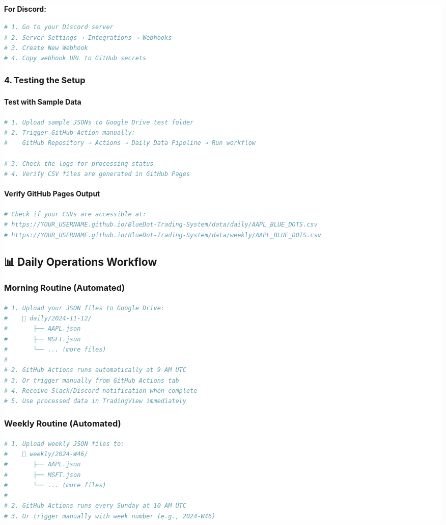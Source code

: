 **For Discord:**
```bash
# 1. Go to your Discord server
# 2. Server Settings → Integrations → Webhooks
# 3. Create New Webhook
# 4. Copy webhook URL to GitHub secrets
```

### 4. Testing the Setup

#### Test with Sample Data
```bash
# 1. Upload sample JSONs to Google Drive test folder
# 2. Trigger GitHub Action manually:
#    GitHub Repository → Actions → Daily Data Pipeline → Run workflow

# 3. Check the logs for processing status
# 4. Verify CSV files are generated in GitHub Pages
```

#### Verify GitHub Pages Output
```bash
# Check if your CSVs are accessible at:
# https://YOUR_USERNAME.github.io/BlueDot-Trading-System/data/daily/AAPL_BLUE_DOTS.csv
# https://YOUR_USERNAME.github.io/BlueDot-Trading-System/data/weekly/AAPL_BLUE_DOTS.csv
```

## 📊 Daily Operations Workflow

### Morning Routine (Automated)
```bash
# 1. Upload your JSON files to Google Drive:
#    📁 daily/2024-11-12/
#       ├── AAPL.json
#       ├── MSFT.json
#       └── ... (more files)
#    
# 2. GitHub Actions runs automatically at 9 AM UTC
# 3. Or trigger manually from GitHub Actions tab
# 4. Receive Slack/Discord notification when complete
# 5. Use processed data in TradingView immediately
```

### Weekly Routine (Automated)
```bash
# 1. Upload weekly JSON files to:
#    📁 weekly/2024-W46/
#       ├── AAPL.json
#       ├── MSFT.json
#       └── ... (more files)
#    
# 2. GitHub Actions runs every Sunday at 10 AM UTC
# 3. Or trigger manually with week number (e.g., 2024-W46)
```
